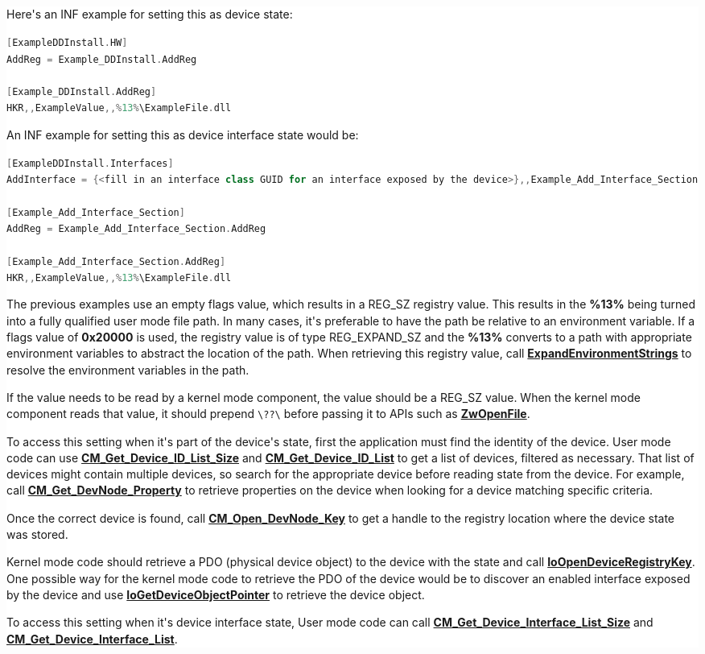 Here's an INF example for setting this as device state:

```cpp
[ExampleDDInstall.HW]
AddReg = Example_DDInstall.AddReg

[Example_DDInstall.AddReg]
HKR,,ExampleValue,,%13%\ExampleFile.dll
```

An INF example for setting this as device interface state would be:

```cpp
[ExampleDDInstall.Interfaces]
AddInterface = {<fill in an interface class GUID for an interface exposed by the device>},,Example_Add_Interface_Section

[Example_Add_Interface_Section]
AddReg = Example_Add_Interface_Section.AddReg

[Example_Add_Interface_Section.AddReg]
HKR,,ExampleValue,,%13%\ExampleFile.dll
```

The previous examples use an empty flags value, which results in a REG_SZ registry value. This results in the **%13%** being turned into a fully qualified user mode file path. In many cases, it's preferable to have the path be relative to an environment variable. If a flags value of **0x20000** is used, the registry value is of type REG_EXPAND_SZ and the **%13%** converts to a path with appropriate environment variables to abstract the location of the path. When retrieving this registry value, call [**ExpandEnvironmentStrings**](/windows/win32/api/rrascfg/nn-rrascfg-ieapproviderconfig) to resolve the environment variables in the path.

If the value needs to be read by a kernel mode component, the value should be a REG_SZ value. When the kernel mode component reads that value, it should prepend `\??\` before passing it to APIs such as [**ZwOpenFile**](/windows-hardware/drivers/ddi/wdm/nf-wdm-zwopenfile).

To access this setting when it's part of the device's state, first the application must find the identity of the device.  User mode code can use [**CM_Get_Device_ID_List_Size**](/windows/win32/api/cfgmgr32/nf-cfgmgr32-cm_get_device_id_list_sizea) and [**CM_Get_Device_ID_List**](/windows/win32/api/cfgmgr32/nf-cfgmgr32-cm_get_device_id_lista) to get a list of devices, filtered as necessary. That list of devices might contain multiple devices, so search for the appropriate device before reading state from the device. For example, call [**CM_Get_DevNode_Property**](/windows/win32/api/cfgmgr32/nf-cfgmgr32-cm_get_devnode_propertyw) to retrieve properties on the device when looking for a device matching specific criteria.

Once the correct device is found, call [**CM_Open_DevNode_Key**](/windows/win32/api/cfgmgr32/nf-cfgmgr32-cm_open_devnode_key) to get a handle to the registry location where the device state was stored.

Kernel mode code should retrieve a PDO (physical device object) to the device with the state and call [**IoOpenDeviceRegistryKey**](/windows-hardware/drivers/ddi/wdm/nf-wdm-ioopendeviceregistrykey).  One possible way for the kernel mode code to retrieve the PDO of the device would be to discover an enabled interface exposed by the device and use [**IoGetDeviceObjectPointer**](/windows-hardware/drivers/ddi/wdm/nf-wdm-iogetdeviceobjectpointer) to retrieve the device object.

To access this setting when it's device interface state, User mode code can call [**CM_Get_Device_Interface_List_Size**](/windows/win32/api/cfgmgr32/nf-cfgmgr32-cm_get_device_interface_list_sizea) and [**CM_Get_Device_Interface_List**](/windows/win32/api/cfgmgr32/nf-cfgmgr32-cm_get_device_interface_lista).
